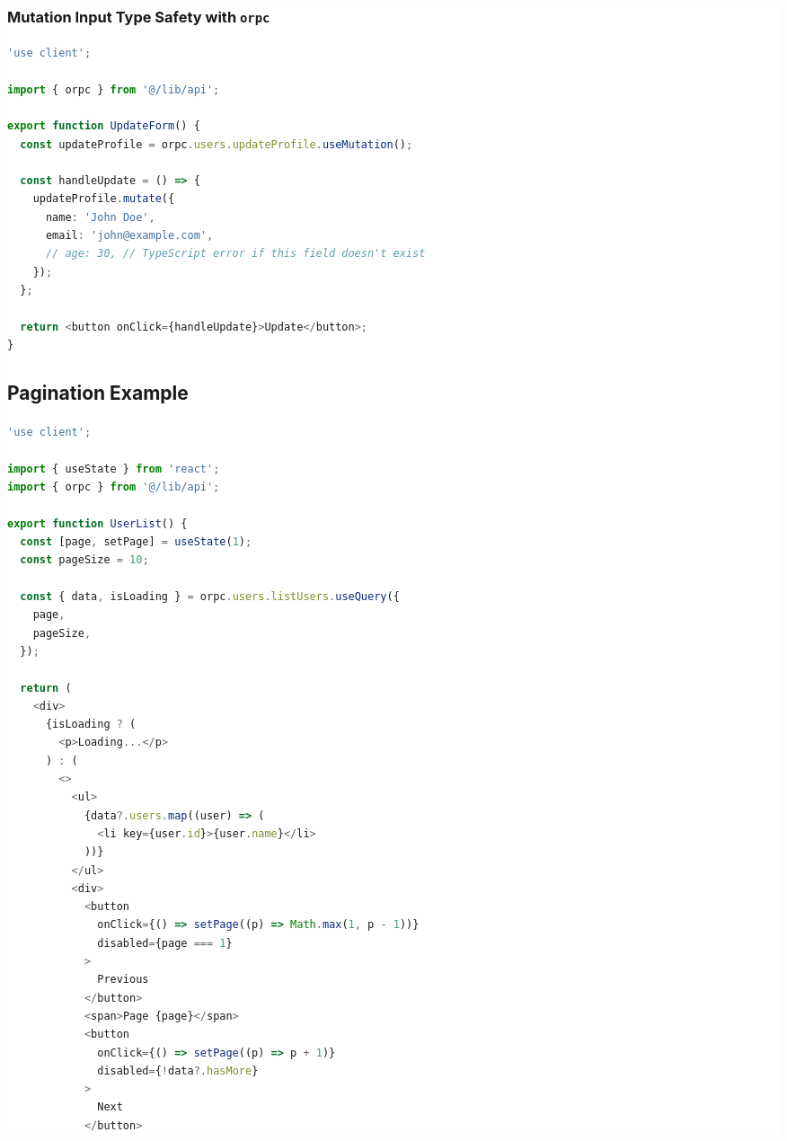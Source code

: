 ### Mutation Input Type Safety with `orpc`

```typescript
'use client';

import { orpc } from '@/lib/api';

export function UpdateForm() {
  const updateProfile = orpc.users.updateProfile.useMutation();

  const handleUpdate = () => {
    updateProfile.mutate({
      name: 'John Doe',
      email: 'john@example.com',
      // age: 30, // TypeScript error if this field doesn't exist
    });
  };

  return <button onClick={handleUpdate}>Update</button>;
}
```

## Pagination Example

```typescript
'use client';

import { useState } from 'react';
import { orpc } from '@/lib/api';

export function UserList() {
  const [page, setPage] = useState(1);
  const pageSize = 10;

  const { data, isLoading } = orpc.users.listUsers.useQuery({
    page,
    pageSize,
  });

  return (
    <div>
      {isLoading ? (
        <p>Loading...</p>
      ) : (
        <>
          <ul>
            {data?.users.map((user) => (
              <li key={user.id}>{user.name}</li>
            ))}
          </ul>
          <div>
            <button
              onClick={() => setPage((p) => Math.max(1, p - 1))}
              disabled={page === 1}
            >
              Previous
            </button>
            <span>Page {page}</span>
            <button
              onClick={() => setPage((p) => p + 1)}
              disabled={!data?.hasMore}
            >
              Next
            </button>
```